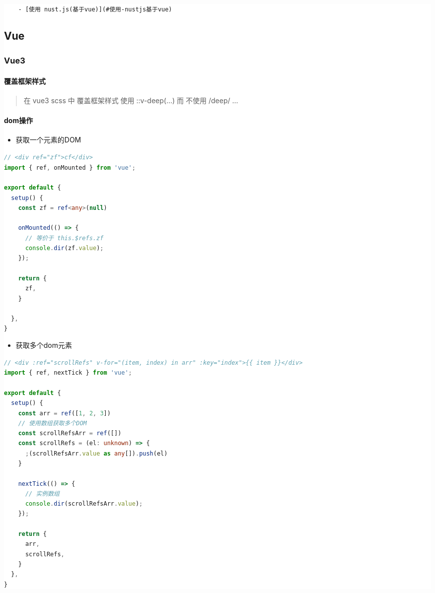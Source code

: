         - [使用 nust.js(基于vue)](#使用-nustjs基于vue)

## Vue

### Vue3

#### 覆盖框架样式

> 在 vue3 scss 中 覆盖框架样式 使用 ::v-deep(...) 而 不使用 /deep/ ...

#### dom操作

- 获取一个元素的DOM

```typescript
// <div ref="zf">cf</div>
import { ref, onMounted } from 'vue';

export default {
  setup() {
    const zf = ref<any>(null)

    onMounted(() => {
      // 等价于 this.$refs.zf
      console.dir(zf.value);
    });

    return {
      zf,
    }

  },
}
```

- 获取多个dom元素

```typescript
// <div :ref="scrollRefs" v-for="(item, index) in arr" :key="index">{{ item }}</div>
import { ref, nextTick } from 'vue';

export default {
  setup() {
    const arr = ref([1, 2, 3])
    // 使用数组获取多个DOM
    const scrollRefsArr = ref([])
    const scrollRefs = (el: unknown) => {
      ;(scrollRefsArr.value as any[]).push(el)
    }

    nextTick(() => {
      // 实例数组
      console.dir(scrollRefsArr.value);
    });

    return {
      arr,
      scrollRefs,
    }
  },
}
```
